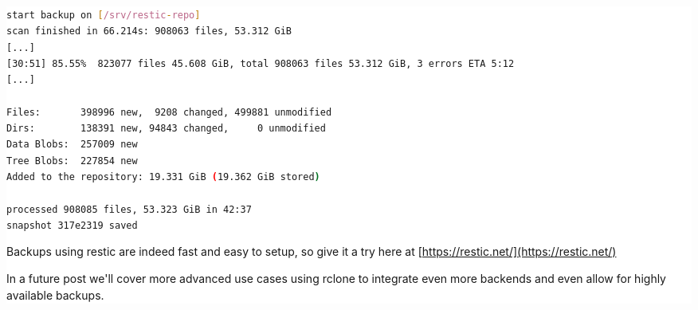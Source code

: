 ```bash
start backup on [/srv/restic-repo]
scan finished in 66.214s: 908063 files, 53.312 GiB
[...]
[30:51] 85.55%  823077 files 45.608 GiB, total 908063 files 53.312 GiB, 3 errors ETA 5:12
[...]

Files:       398996 new,  9208 changed, 499881 unmodified
Dirs:        138391 new, 94843 changed,     0 unmodified
Data Blobs:  257009 new
Tree Blobs:  227854 new
Added to the repository: 19.331 GiB (19.362 GiB stored)

processed 908085 files, 53.323 GiB in 42:37
snapshot 317e2319 saved
```

Backups using restic are indeed fast and easy to setup, so give it a try here at [https://restic.net/](https://restic.net/)

In a future post we'll cover more advanced use cases using rclone to integrate even more backends and even allow for highly available backups.